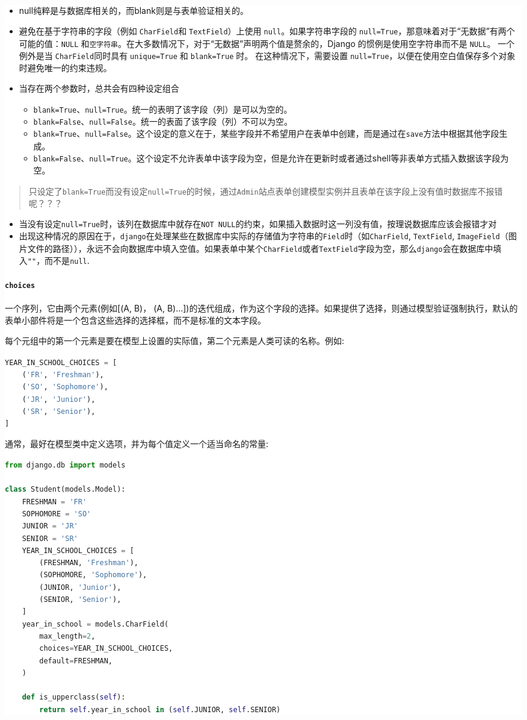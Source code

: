 - null纯粹是与数据库相关的，而blank则是与表单验证相关的。
- 避免在基于字符串的字段（例如 `CharField`和 `TextField`）上使用 `null`。如果字符串字段的 `null=True`，那意味着对于“无数据”有两个可能的值：`NULL` 和`空字符串`。在大多数情况下，对于“无数据”声明两个值是赘余的，Django 的惯例是使用空字符串而不是 `NULL`。 一个例外是当 `CharField`同时具有 `unique=True` 和 `blank=True` 时。 在这种情况下，需要设置 `null=True`，以便在使用空白值保存多个对象时避免唯一的约束违规。
- 当存在两个参数时，总共会有四种设定组合

  - `blank=True`、`null=True`。统一的表明了该字段（列）是可以为空的。
  - `blank=False`、`null=False`。统一的表面了该字段（列）不可以为空。
  - `blank=True`、`null=False`。这个设定的意义在于，某些字段并不希望用户在表单中创建，而是通过在`save`方法中根据其他字段生成。
  - `blank=False`、`null=True`。这个设定不允许表单中该字段为空，但是允许在更新时或者通过shell等非表单方式插入数据该字段为空。

> 只设定了`blank=True`而没有设定`null=True`的时候，通过`Admin`站点表单创建模型实例并且表单在该字段上没有值时数据库不报错呢？？？

- 当没有设定`null=True`时，该列在数据库中就存在`NOT NULL`的约束，如果插入数据时这一列没有值，按理说数据库应该会报错才对
- 出现这种情况的原因在于，`django`在处理某些在数据库中实际的存储值为字符串的`Field`时（如`CharField`, `TextField`, `ImageField`（图片文件的路径）），永远不会向数据库中填入空值。如果表单中某个`CharField`或者`TextField`字段为空，那么`django`会在数据库中填入`""`，而不是`null`. 

#### `choices`

一个序列，它由两个元素(例如[(A, B)， (A, B)…])的迭代组成，作为这个字段的选择。如果提供了选择，则通过模型验证强制执行，默认的表单小部件将是一个包含这些选择的选择框，而不是标准的文本字段。

每个元组中的第一个元素是要在模型上设置的实际值，第二个元素是人类可读的名称。例如:

```python
YEAR_IN_SCHOOL_CHOICES = [
    ('FR', 'Freshman'),
    ('SO', 'Sophomore'),
    ('JR', 'Junior'),
    ('SR', 'Senior'),
]
```

通常，最好在模型类中定义选项，并为每个值定义一个适当命名的常量:

```python
from django.db import models

class Student(models.Model):
    FRESHMAN = 'FR'
    SOPHOMORE = 'SO'
    JUNIOR = 'JR'
    SENIOR = 'SR'
    YEAR_IN_SCHOOL_CHOICES = [
        (FRESHMAN, 'Freshman'),
        (SOPHOMORE, 'Sophomore'),
        (JUNIOR, 'Junior'),
        (SENIOR, 'Senior'),
    ]
    year_in_school = models.CharField(
        max_length=2,
        choices=YEAR_IN_SCHOOL_CHOICES,
        default=FRESHMAN,
    )

    def is_upperclass(self):
        return self.year_in_school in (self.JUNIOR, self.SENIOR)
```

